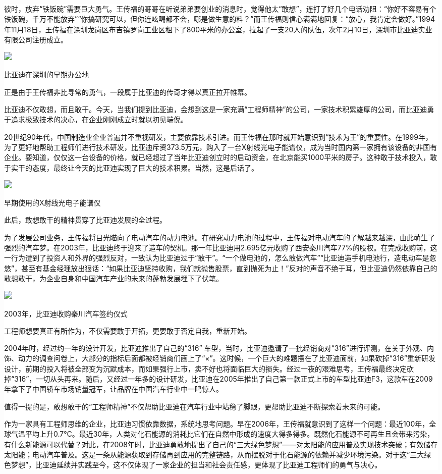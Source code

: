   

彼时，放弃“铁饭碗”需要巨大勇气。王传福的哥哥在听说弟弟要创业的消息时，觉得他太“敢想”，连打了好几个电话劝阻：“你好不容易有个铁饭碗，千万不能放弃”“你搞研究可以，但你连吆喝都不会，哪是做生意的料？”而王传福则信心满满地回复：“放心，我肯定会做好。”1994年11月18日，王传福在深圳龙岗区布吉镇罗岗工业区租下了800平米的办公室，拉起了一支20人的队伍，次年2月10日，深圳市比亚迪实业有限公司注册成立。

  

![](https://mmbiz.qpic.cn/mmbiz_jpg/c2Sib3Mp7pOOptmt5ggVrjptNLyd8at4lmjeUEpKzJP5HxPbln6YsbvIgLfB5ichRQiaEpf6tS37WvAveVOdhiazKw/640?wx_fmt=jpeg&from;=appmsg)

比亚迪在深圳的早期办公地

  

正是由于王传福非比寻常的勇气，一段属于比亚迪的传奇才得以真正拉开帷幕。

  

比亚迪不仅敢想，而且敢干。今天，当我们提到比亚迪，会想到这是一家充满“工程师精神”的公司，一家技术积累雄厚的公司，而比亚迪勇于追求极致技术的决心，在企业刚刚成立时就以初见端倪。

  

20世纪90年代，中国制造业企业普遍并不重视研发，主要依靠技术引进。而王传福在那时就开始意识到“技术为王”的重要性。在1999年，为了更好地帮助工程师们进行技术研发，比亚迪斥资373.5万元，购入了一台X射线光电子能谱仪，成为当时国内第一家拥有该设备的非国有企业。要知道，仅仅这一台设备的价格，就已经超过了当年比亚迪创立时的启动资金，在北京能买1000平米的房子。这种敢于技术投入，敢于实干的态度，最终让今天的比亚迪实现了巨大的技术积累。当然，这是后话了。

  

![](https://mmbiz.qpic.cn/mmbiz_jpg/c2Sib3Mp7pOOptmt5ggVrjptNLyd8at4lqv29fibbLWldRImsCl9sN1Iz5FCUQyPMWEvhXKGL6wg5lEcJepbD7KA/640?wx_fmt=jpeg&from;=appmsg)

早期使用的X射线光电子能谱仪

  

此后，敢想敢干的精神贯穿了比亚迪发展的全过程。

  

为了发展公司业务，王传福将目光瞄向了电动汽车的动力电池。在研究动力电池的过程中，王传福对电动汽车的了解越来越深，由此萌生了强烈的汽车梦。在2003年，比亚迪终于迎来了造车的契机。那一年比亚迪用2.695亿元收购了西安秦川汽车77%的股权。在完成收购前，这一行为遭到了投资人和外界的强烈反对，一致认为比亚迪过于“敢干”。“一个做电池的，怎么敢做汽车”“比亚迪造手机电池行，造电动车是忽悠”，甚至有基金经理放出狠话：“如果比亚迪坚持收购，我们就抛售股票，直到抛死为止！”反对的声音不绝于耳，但比亚迪仍然依靠自己的敢想敢干，为企业自身和中国汽车产业的未来的蓬勃发展埋下了伏笔。

  

![](https://mmbiz.qpic.cn/mmbiz_jpg/c2Sib3Mp7pOOptmt5ggVrjptNLyd8at4lQqT1AWOnaq9picw8sicgOHicKt8YNRCVetib9XT8V5TJlDVVOkoqb8BNug/640?wx_fmt=jpeg&from;=appmsg)

2003年，比亚迪收购秦川汽车签约仪式

  

工程师想要真正有所作为，不仅需要敢于开拓，更要敢于否定自我，重新开始。

  

2004年时，经过约一年的设计开发，比亚迪推出了自己的“316”
车型，当时，比亚迪邀请了一批经销商对“316”进行评测，在关于外观、内饰、动力的调查问卷上，大部分的指标后面都被经销商们画上了“×”。这时候，一个巨大的难题摆在了比亚迪面前，如果砍掉“316”重新研发设计，前期的投入将被全部变为沉默成本，而如果强行上市，卖不好也将面临巨大的损失。经过一夜的艰难思考，王传福最终决定砍掉“316”，一切从头再来。随后，又经过一年多的设计研发，比亚迪在2005年推出了自己第一款正式上市的车型比亚迪F3，这款车在2009年拿下了中国轿车市场销量冠军，让品牌在中国汽车行业中一鸣惊人。

  

值得一提的是，敢想敢干的“工程师精神”不仅帮助比亚迪在汽车行业中站稳了脚跟，更帮助比亚迪不断探索着未来的可能。

  

作为一家具有工程师思维的企业，比亚迪习惯依靠数据，系统地思考问题。早在2006年，王传福就意识到了这样一个问题：最近100年，全球气温平均上升0.7℃。最近30年，人类对化石能源的消耗比它们在自然中形成的速度大得多得多。既然化石能源不可再生且会带来污染，有什么新能源可以代替？对此，在2008年时，比亚迪勇敢地提出了自己的“三大绿色梦想”——对太阳能的应用普及实现技术突破；有效储存太阳能；电动汽车普及。这是一条从能源获取到存储再到应用的完整链路，从而摆脱对于化石能源的依赖并减少环境污染。对于这“三大绿色梦想”，比亚迪延续并实践至今，这不仅体现了一家企业的担当和社会责任感，更体现了比亚迪工程师们的勇气与决心。

